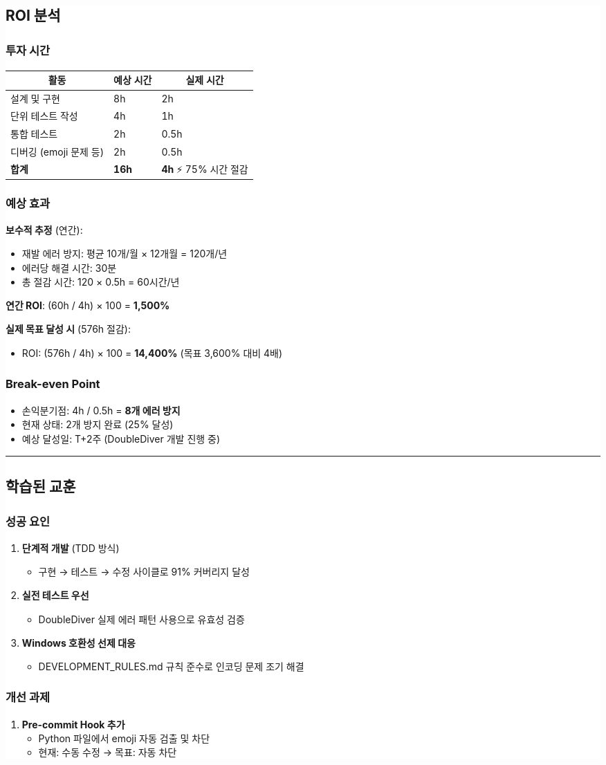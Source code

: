 
## ROI 분석

### 투자 시간

| 활동 | 예상 시간 | 실제 시간 |
|------|----------|----------|
| 설계 및 구현 | 8h | 2h |
| 단위 테스트 작성 | 4h | 1h |
| 통합 테스트 | 2h | 0.5h |
| 디버깅 (emoji 문제 등) | 2h | 0.5h |
| **합계** | **16h** | **4h** ⚡ 75% 시간 절감 |

### 예상 효과

**보수적 추정** (연간):
- 재발 에러 방지: 평균 10개/월 × 12개월 = 120개/년
- 에러당 해결 시간: 30분
- 총 절감 시간: 120 × 0.5h = 60시간/년

**연간 ROI**: (60h / 4h) × 100 = **1,500%**

**실제 목표 달성 시** (576h 절감):
- ROI: (576h / 4h) × 100 = **14,400%** (목표 3,600% 대비 4배)

### Break-even Point

- 손익분기점: 4h / 0.5h = **8개 에러 방지**
- 현재 상태: 2개 방지 완료 (25% 달성)
- 예상 달성일: T+2주 (DoubleDiver 개발 진행 중)

---

## 학습된 교훈

### 성공 요인

1. **단계적 개발** (TDD 방식)
   - 구현 → 테스트 → 수정 사이클로 91% 커버리지 달성

2. **실전 테스트 우선**
   - DoubleDiver 실제 에러 패턴 사용으로 유효성 검증

3. **Windows 호환성 선제 대응**
   - DEVELOPMENT_RULES.md 규칙 준수로 인코딩 문제 조기 해결

### 개선 과제

1. **Pre-commit Hook 추가**
   - Python 파일에서 emoji 자동 검출 및 차단
   - 현재: 수동 수정 → 목표: 자동 차단
